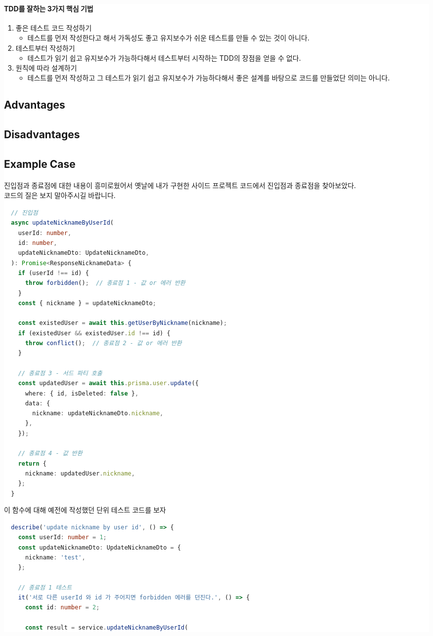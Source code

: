 #### TDD를 잘하는 3가지 핵심 기법
1. 좋은 테스트 코드 작성하기
   - 테스트를 먼저 작성한다고 해서 가독성도 좋고 유지보수가 쉬운 테스트를 만들 수 있는 것이 아니다.
2. 테스트부터 작성하기
   - 테스트가 읽기 쉽고 유지보수가 가능하다해서 테스트부터 시작하는 TDD의 장점을 얻을 수 없다. 
3. 원칙에 따라 설계하기
   - 테스트를 먼저 작성하고 그 테스트가 읽기 쉽고 유지보수가 가능하다해서 좋은 설계를 바탕으로 코드를 만들었단 의미는 아니다.


## Advantages


## Disadvantages 


## Example Case

진입점과 종료점에 대한 내용이 흥미로웠어서 
옛날에 내가 구현한 사이드 프로젝트 코드에서 진입점과 종료점을 찾아보았다.   
코드의 질은 보지 말아주시길 바랍니다. 
```ts
  // 진입점
  async updateNicknameByUserId(
    userId: number,
    id: number,
    updateNicknameDto: UpdateNicknameDto,
  ): Promise<ResponseNicknameData> {
    if (userId !== id) {
      throw forbidden();  // 종료점 1 - 값 or 에러 반환
    }
    const { nickname } = updateNicknameDto;

    const existedUser = await this.getUserByNickname(nickname); 
    if (existedUser && existedUser.id !== id) { 
      throw conflict();  // 종료점 2 - 값 or 에러 반환
    }

    // 종료점 3 - 서드 파티 호출
    const updatedUser = await this.prisma.user.update({
      where: { id, isDeleted: false },
      data: {
        nickname: updateNicknameDto.nickname,
      },
    });

    // 종료점 4 - 값 반환
    return {
      nickname: updatedUser.nickname,
    };
  }
```
이 함수에 대해 예전에 작성했던 단위 테스트 코드를 보자
```ts
  describe('update nickname by user id', () => {
    const userId: number = 1;
    const updateNicknameDto: UpdateNicknameDto = {
      nickname: 'test',
    };

    // 종료점 1 테스트 
    it('서로 다른 userId 와 id 가 주어지면 forbidden 에러를 던진다.', () => {
      const id: number = 2;

      const result = service.updateNicknameByUserId(
```